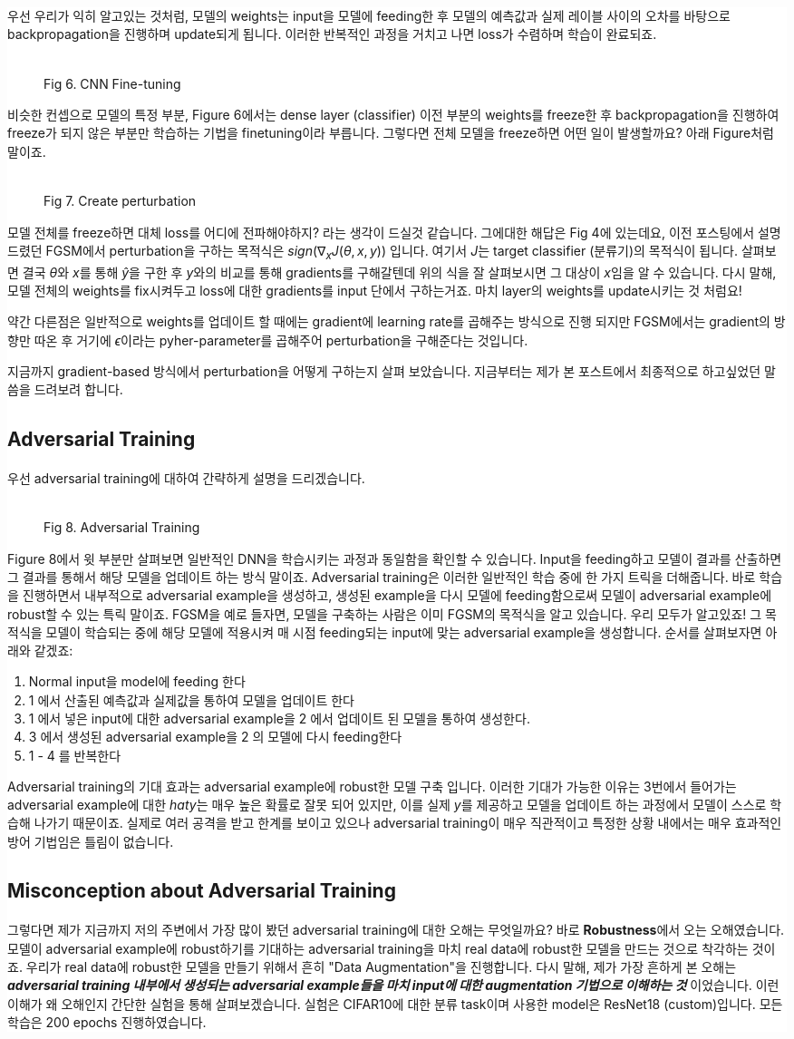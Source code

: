 우선 우리가 익히 알고있는 것처럼, 모델의 weights는 input을 모델에 feeding한 후 모델의 예측값과 실제 레이블 사이의 오차를 바탕으로 backpropagation을 진행하며 update되게 됩니다. 이러한 반복적인 과정을 거치고 나면 loss가 수렴하며 학습이 완료되죠.

<figure class="align-center">
    <img src="{{ site.url }}{{ site.baseurl }}/assets/images/paper/adv_example/adv_training/finetuning.png" alt="">
    <figcaption>Fig 6. CNN Fine-tuning</figcaption>
</figure>

비슷한 컨셉으로 모델의 특정 부분, Figure 6에서는 dense layer (classifier) 이전 부분의 weights를 freeze한 후 backpropagation을 진행하여 freeze가 되지 않은 부분만 학습하는 기법을 finetuning이라 부릅니다. 그렇다면 전체 모델을 freeze하면 어떤 일이 발생할까요? 아래 Figure처럼 말이죠.

<figure class="align-center">
    <img src="{{ site.url }}{{ site.baseurl }}/assets/images/paper/adv_example/adv_training/perturbation_model.png" alt="">
    <figcaption>Fig 7. Create perturbation</figcaption>
</figure>

모델 전체를 freeze하면 대체 loss를 어디에 전파해야하지? 라는 생각이 드실것 같습니다. 그에대한 해답은 Fig 4에 있는데요, 이전 포스팅에서 설명드렸던 FGSM에서 perturbation을 구하는 목적식은 $sign(\nabla_xJ(\theta, x, y))$ 입니다. 여기서 $J$는 target classifier (분류기)의 목적식이 됩니다. 살펴보면 결국 $\theta$와 $x$를 통해 $\hat{y}$을 구한 후 $y$와의 비교를 통해 gradients를 구해갈텐데 위의 식을 잘 살펴보시면 그 대상이 $x$임을 알 수 있습니다. 다시 말해, 모델 전체의 weights를 fix시켜두고 loss에 대한 gradients를 input 단에서 구하는거죠. 마치 layer의 weights를 update시키는 것 처럼요!

약간 다른점은 일반적으로 weights를 업데이트 할 때에는 gradient에 learning rate를 곱해주는 방식으로 진행 되지만 FGSM에서는 gradient의 방향만 따온 후 거기에 $\epsilon$이라는 pyher-parameter를 곱해주어 perturbation을 구해준다는 것입니다.

지금까지 gradient-based 방식에서 perturbation을 어떻게 구하는지 살펴 보았습니다. 지금부터는 제가 본 포스트에서 최종적으로 하고싶었던 말씀을 드려보려 합니다.

## **Adversarial Training**
우선 adversarial training에 대하여 간략하게 설명을 드리겠습니다.

<figure class="align-center">
    <img src="{{ site.url }}{{ site.baseurl }}/assets/images/paper/adv_example/adv_training/adv_training.png" alt="">
    <figcaption>Fig 8. Adversarial Training</figcaption>
</figure>

Figure 8에서 윗 부분만 살펴보면 일반적인 DNN을 학습시키는 과정과 동일함을 확인할 수 있습니다. Input을 feeding하고 모델이 결과를 산출하면 그 결과를 통해서 해당 모델을 업데이트 하는 방식 말이죠. Adversarial training은 이러한 일반적인 학습 중에 한 가지 트릭을 더해줍니다. 바로 학습을 진행하면서 내부적으로 adversarial example을 생성하고, 생성된 example을 다시 모델에 feeding함으로써 모델이 adversarial example에 robust할 수 있는 특릭 말이죠. FGSM을 예로 들자면, 모델을 구축하는 사람은 이미 FGSM의 목적식을 알고 있습니다. 우리 모두가 알고있죠! 그 목적식을 모델이 학습되는 중에 해당 모델에 적용시켜 매 시점 feeding되는 input에 맞는 adversarial example을 생성합니다. 순서를 살펴보자면 아래와 같겠죠:
1. Normal input을 model에 feeding 한다
2. 1 에서 산출된 예측값과 실제값을 통하여 모델을 업데이트 한다
3. 1 에서 넣은 input에 대한 adversarial example을 2 에서 업데이트 된 모델을 통하여 생성한다.
4. 3 에서 생성된 adversarial example을 2 의 모델에 다시 feeding한다
5. 1 - 4 를 반복한다

Adversarial training의 기대 효과는 adversarial example에 robust한 모델 구축 입니다. 이러한 기대가 가능한 이유는 3번에서 들어가는 adversarial example에 대한 $hat{y}$는 매우 높은 확률로 잘못 되어 있지만, 이를 실제 $y$를 제공하고 모델을 업데이트 하는 과정에서 모델이 스스로 학습해 나가기 때문이죠. 실제로 여러 공격을 받고 한계를 보이고 있으나 adversarial training이 매우 직관적이고 특정한 상황 내에서는 매우 효과적인 방어 기법임은 틀림이 없습니다.

## **Misconception about Adversarial Training**
그렇다면 제가 지금까지 저의 주변에서 가장 많이 봤던 adversarial training에 대한 오해는 무엇일까요? 바로 **Robustness**에서 오는 오해였습니다. 모델이 adversarial example에 robust하기를 기대하는 adversarial training을 마치 real data에 robust한 모델을 만드는 것으로 착각하는 것이죠. 우리가 real data에 robust한 모델을 만들기 위해서 흔히 "Data Augmentation"을 진행합니다. 다시 말해, 제가 가장 흔하게 본 오해는 ***adversarial training 내부에서 생성되는 adversarial example들을 마치 input에 대한 augmentation 기법으로 이해하는 것*** 이었습니다. 이런 이해가 왜 오해인지 간단한 실험을 통해 살펴보겠습니다. 실험은 CIFAR10에 대한 분류 task이며 사용한 model은 ResNet18 (custom)입니다. 모든 학습은 200 epochs 진행하였습니다.
